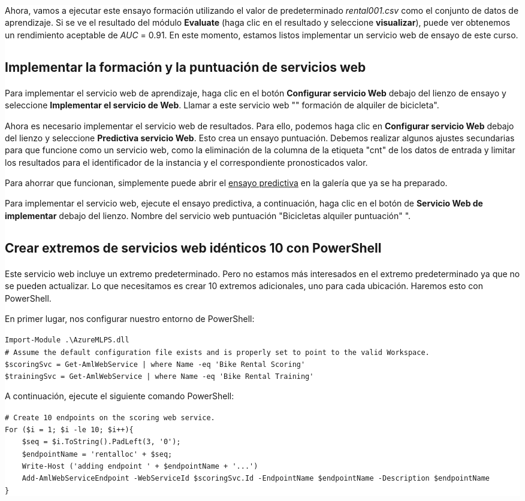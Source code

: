 Ahora, vamos a ejecutar este ensayo formación utilizando el valor de predeterminado *rental001.csv* como el conjunto de datos de aprendizaje. Si se ve el resultado del módulo **Evaluate** (haga clic en el resultado y seleccione **visualizar**), puede ver obtenemos un rendimiento aceptable de *AUC* = 0.91. En este momento, estamos listos implementar un servicio web de ensayo de este curso.

## <a name="deploy-the-training-and-scoring-web-services"></a>Implementar la formación y la puntuación de servicios web

Para implementar el servicio web de aprendizaje, haga clic en el botón **Configurar servicio Web** debajo del lienzo de ensayo y seleccione **Implementar el servicio de Web**. Llamar a este servicio web "" formación de alquiler de bicicleta".

Ahora es necesario implementar el servicio web de resultados.
Para ello, podemos haga clic en **Configurar servicio Web** debajo del lienzo y seleccione **Predictiva servicio Web**. Esto crea un ensayo puntuación.
Debemos realizar algunos ajustes secundarias para que funcione como un servicio web, como la eliminación de la columna de la etiqueta "cnt" de los datos de entrada y limitar los resultados para el identificador de la instancia y el correspondiente pronosticados valor.

Para ahorrar que funcionan, simplemente puede abrir el [ensayo predictiva](https://gallery.cortanaintelligence.com/Experiment/Bike-Rental-Predicative-Experiment-1) en la galería que ya se ha preparado.

Para implementar el servicio web, ejecute el ensayo predictiva, a continuación, haga clic en el botón de **Servicio Web de implementar** debajo del lienzo. Nombre del servicio web puntuación "Bicicletas alquiler puntuación" ".

## <a name="create-10-identical-web-service-endpoints-with-powershell"></a>Crear extremos de servicios web idénticos 10 con PowerShell

Este servicio web incluye un extremo predeterminado. Pero no estamos más interesados en el extremo predeterminado ya que no se pueden actualizar. Lo que necesitamos es crear 10 extremos adicionales, uno para cada ubicación. Haremos esto con PowerShell.

En primer lugar, nos configurar nuestro entorno de PowerShell:

    Import-Module .\AzureMLPS.dll
    # Assume the default configuration file exists and is properly set to point to the valid Workspace.
    $scoringSvc = Get-AmlWebService | where Name -eq 'Bike Rental Scoring'
    $trainingSvc = Get-AmlWebService | where Name -eq 'Bike Rental Training'

A continuación, ejecute el siguiente comando PowerShell:

    # Create 10 endpoints on the scoring web service.
    For ($i = 1; $i -le 10; $i++){
        $seq = $i.ToString().PadLeft(3, '0');
        $endpointName = 'rentalloc' + $seq;
        Write-Host ('adding endpoint ' + $endpointName + '...')
        Add-AmlWebServiceEndpoint -WebServiceId $scoringSvc.Id -EndpointName $endpointName -Description $endpointName     
    }
